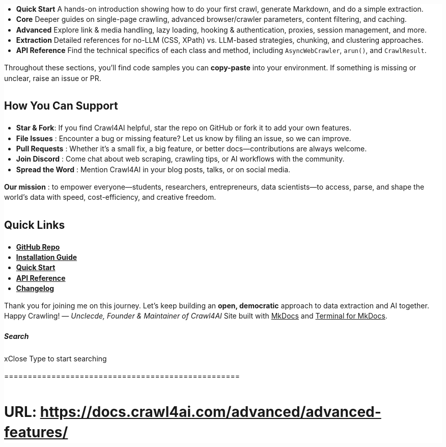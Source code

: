   * **Quick Start** A hands-on introduction showing how to do your first crawl, generate Markdown, and do a simple extraction. 
  * **Core** Deeper guides on single-page crawling, advanced browser/crawler parameters, content filtering, and caching. 
  * **Advanced** Explore link & media handling, lazy loading, hooking & authentication, proxies, session management, and more. 
  * **Extraction** Detailed references for no-LLM (CSS, XPath) vs. LLM-based strategies, chunking, and clustering approaches. 
  * **API Reference** Find the technical specifics of each class and method, including `AsyncWebCrawler`, `arun()`, and `CrawlResult`.


Throughout these sections, you’ll find code samples you can **copy-paste** into your environment. If something is missing or unclear, raise an issue or PR.
## How You Can Support
  * **Star & Fork**: If you find Crawl4AI helpful, star the repo on GitHub or fork it to add your own features. 
  * **File Issues** : Encounter a bug or missing feature? Let us know by filing an issue, so we can improve. 
  * **Pull Requests** : Whether it’s a small fix, a big feature, or better docs—contributions are always welcome. 
  * **Join Discord** : Come chat about web scraping, crawling tips, or AI workflows with the community. 
  * **Spread the Word** : Mention Crawl4AI in your blog posts, talks, or on social media. 


**Our mission** : to empower everyone—students, researchers, entrepreneurs, data scientists—to access, parse, and shape the world’s data with speed, cost-efficiency, and creative freedom.
## Quick Links
  * **[GitHub Repo](https://docs.crawl4ai.com/<https:/github.com/unclecode/crawl4ai>)**
  * **[Installation Guide](https://docs.crawl4ai.com/<core/installation/>)**
  * **[Quick Start](https://docs.crawl4ai.com/<core/quickstart/>)**
  * **[API Reference](https://docs.crawl4ai.com/<api/async-webcrawler/>)**
  * **[Changelog](https://docs.crawl4ai.com/<https:/github.com/unclecode/crawl4ai/blob/main/CHANGELOG.md>)**


Thank you for joining me on this journey. Let’s keep building an **open, democratic** approach to data extraction and AI together.
Happy Crawling! — _Unclecde, Founder & Maintainer of Crawl4AI_
Site built with [MkDocs](https://docs.crawl4ai.com/<http:/www.mkdocs.org>) and [Terminal for MkDocs](https://docs.crawl4ai.com/<https:/github.com/ntno/mkdocs-terminal>). 
##### Search
xClose
Type to start searching


==================================================

# URL: https://docs.crawl4ai.com/advanced/advanced-features/
